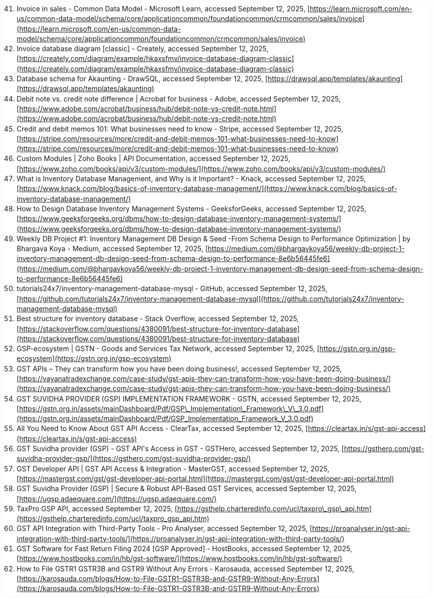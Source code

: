 41. Invoice in sales \- Common Data Model \- Microsoft Learn, accessed September 12, 2025, [https://learn.microsoft.com/en-us/common-data-model/schema/core/applicationcommon/foundationcommon/crmcommon/sales/invoice](https://learn.microsoft.com/en-us/common-data-model/schema/core/applicationcommon/foundationcommon/crmcommon/sales/invoice)  
42. Invoice database diagram \[classic\] \- Creately, accessed September 12, 2025, [https://creately.com/diagram/example/hkaxsfmv/invoice-database-diagram-classic](https://creately.com/diagram/example/hkaxsfmv/invoice-database-diagram-classic)  
43. Database schema for Akaunting \- DrawSQL, accessed September 12, 2025, [https://drawsql.app/templates/akaunting](https://drawsql.app/templates/akaunting)  
44. Debit note vs. credit note difference | Acrobat for business \- Adobe, accessed September 12, 2025, [https://www.adobe.com/acrobat/business/hub/debit-note-vs-credit-note.html](https://www.adobe.com/acrobat/business/hub/debit-note-vs-credit-note.html)  
45. Credit and debit memos 101: What businesses need to know \- Stripe, accessed September 12, 2025, [https://stripe.com/resources/more/credit-and-debit-memos-101-what-businesses-need-to-know](https://stripe.com/resources/more/credit-and-debit-memos-101-what-businesses-need-to-know)  
46. Custom Modules | Zoho Books | API Documentation, accessed September 12, 2025, [https://www.zoho.com/books/api/v3/custom-modules/](https://www.zoho.com/books/api/v3/custom-modules/)  
47. What is Inventory Database Management, and Why is it Important? \- Knack, accessed September 12, 2025, [https://www.knack.com/blog/basics-of-inventory-database-management/](https://www.knack.com/blog/basics-of-inventory-database-management/)  
48. How to Design Database Inventory Management Systems \- GeeksforGeeks, accessed September 12, 2025, [https://www.geeksforgeeks.org/dbms/how-to-design-database-inventory-management-systems/](https://www.geeksforgeeks.org/dbms/how-to-design-database-inventory-management-systems/)  
49. Weekly DB Project \#1: Inventory Management DB Design & Seed \-From Schema Design to Performance Optimization | by Bhargava Koya \- Medium, accessed September 12, 2025, [https://medium.com/@bhargavkoya56/weekly-db-project-1-inventory-management-db-design-seed-from-schema-design-to-performance-8e6b56445fe6](https://medium.com/@bhargavkoya56/weekly-db-project-1-inventory-management-db-design-seed-from-schema-design-to-performance-8e6b56445fe6)  
50. tutorials24x7/inventory-management-database-mysql \- GitHub, accessed September 12, 2025, [https://github.com/tutorials24x7/inventory-management-database-mysql](https://github.com/tutorials24x7/inventory-management-database-mysql)  
51. Best structure for inventory database \- Stack Overflow, accessed September 12, 2025, [https://stackoverflow.com/questions/4380091/best-structure-for-inventory-database](https://stackoverflow.com/questions/4380091/best-structure-for-inventory-database)  
52. GSP-ecosystem | GSTN \- Goods and Services Tax Network, accessed September 12, 2025, [https://gstn.org.in/gsp-ecosystem](https://gstn.org.in/gsp-ecosystem)  
53. GST APIs – They can transform how you have been doing business\!, accessed September 12, 2025, [https://vayanatradexchange.com/case-study/gst-apis-they-can-transform-how-you-have-been-doing-business/](https://vayanatradexchange.com/case-study/gst-apis-they-can-transform-how-you-have-been-doing-business/)  
54. GST SUVIDHA PROVIDER (GSP) IMPLEMENTATION FRAMEWORK \- GSTN, accessed September 12, 2025, [https://gstn.org.in/assets/mainDashboard/Pdf/GSP\_Implementation\_Framework\_V\_3.0.pdf](https://gstn.org.in/assets/mainDashboard/Pdf/GSP_Implementation_Framework_V_3.0.pdf)  
55. All You Need to Know About GST API Access \- ClearTax, accessed September 12, 2025, [https://cleartax.in/s/gst-api-access](https://cleartax.in/s/gst-api-access)  
56. GST Suvidha provider (GSP) \- GST API's Access in GST \- GSTHero, accessed September 12, 2025, [https://gsthero.com/gst-suvidha-provider-gsp/](https://gsthero.com/gst-suvidha-provider-gsp/)  
57. GST Developer API | GST API Access & Integration \- MasterGST, accessed September 12, 2025, [https://mastergst.com/gst/gst-developer-api-portal.html](https://mastergst.com/gst/gst-developer-api-portal.html)  
58. GST Suvidha Provider (GSP) | Secure & Robust API-Based GST Services, accessed September 12, 2025, [https://ugsp.adaequare.com/](https://ugsp.adaequare.com/)  
59. TaxPro GSP API, accessed September 12, 2025, [https://gsthelp.charteredinfo.com/ucl/taxpro\_gsp\_api.htm](https://gsthelp.charteredinfo.com/ucl/taxpro_gsp_api.htm)  
60. GST API Integration with Third-Party Tools \- Pro Analyser, accessed September 12, 2025, [https://proanalyser.in/gst-api-integration-with-third-party-tools/](https://proanalyser.in/gst-api-integration-with-third-party-tools/)  
61. GST Software for Fast Return Filing 2024 \[GSP Approved\] \- HostBooks, accessed September 12, 2025, [https://www.hostbooks.com/in/hb/gst-software/](https://www.hostbooks.com/in/hb/gst-software/)  
62. How to File GSTR1 GSTR3B and GSTR9 Without Any Errors \- Karosauda, accessed September 12, 2025, [https://karosauda.com/blogs/How-to-File-GSTR1-GSTR3B-and-GSTR9-Without-Any-Errors](https://karosauda.com/blogs/How-to-File-GSTR1-GSTR3B-and-GSTR9-Without-Any-Errors)  